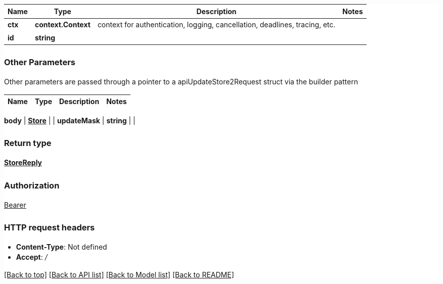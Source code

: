 
Name | Type | Description  | Notes
------------- | ------------- | ------------- | -------------
**ctx** | **context.Context** | context for authentication, logging, cancellation, deadlines, tracing, etc.
**id** | **string** |  | 

### Other Parameters

Other parameters are passed through a pointer to a apiUpdateStore2Request struct via the builder pattern


Name | Type | Description  | Notes
------------- | ------------- | ------------- | -------------

 **body** | [**Store**](Store.md) |  | 
 **updateMask** | **string** |  | 

### Return type

[**StoreReply**](StoreReply.md)

### Authorization

[Bearer](../README.md#Bearer)

### HTTP request headers

- **Content-Type**: Not defined
- **Accept**: */*

[[Back to top]](#) [[Back to API list]](../README.md#documentation-for-api-endpoints)
[[Back to Model list]](../README.md#documentation-for-models)
[[Back to README]](../README.md)

